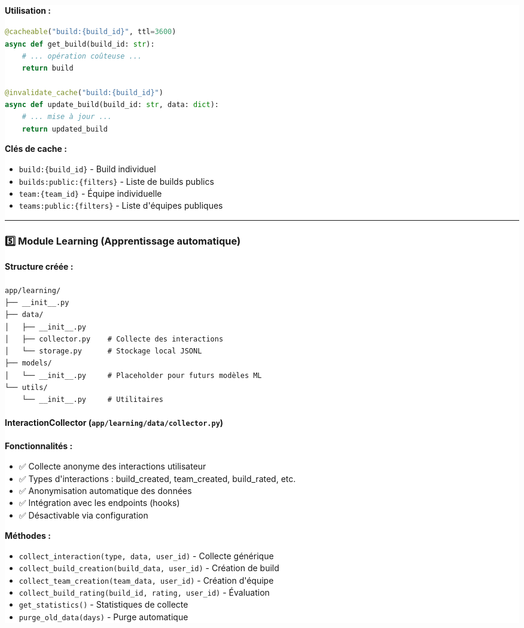 **Utilisation :**
```python
@cacheable("build:{build_id}", ttl=3600)
async def get_build(build_id: str):
    # ... opération coûteuse ...
    return build

@invalidate_cache("build:{build_id}")
async def update_build(build_id: str, data: dict):
    # ... mise à jour ...
    return updated_build
```

**Clés de cache :**
- `build:{build_id}` - Build individuel
- `builds:public:{filters}` - Liste de builds publics
- `team:{team_id}` - Équipe individuelle
- `teams:public:{filters}` - Liste d'équipes publiques

---

### 5️⃣ Module Learning (Apprentissage automatique)

#### Structure créée :
```
app/learning/
├── __init__.py
├── data/
│   ├── __init__.py
│   ├── collector.py    # Collecte des interactions
│   └── storage.py      # Stockage local JSONL
├── models/
│   └── __init__.py     # Placeholder pour futurs modèles ML
└── utils/
    └── __init__.py     # Utilitaires
```

#### InteractionCollector (`app/learning/data/collector.py`)
**Fonctionnalités :**
- ✅ Collecte anonyme des interactions utilisateur
- ✅ Types d'interactions : build_created, team_created, build_rated, etc.
- ✅ Anonymisation automatique des données
- ✅ Intégration avec les endpoints (hooks)
- ✅ Désactivable via configuration

**Méthodes :**
- `collect_interaction(type, data, user_id)` - Collecte générique
- `collect_build_creation(build_data, user_id)` - Création de build
- `collect_team_creation(team_data, user_id)` - Création d'équipe
- `collect_build_rating(build_id, rating, user_id)` - Évaluation
- `get_statistics()` - Statistiques de collecte
- `purge_old_data(days)` - Purge automatique
